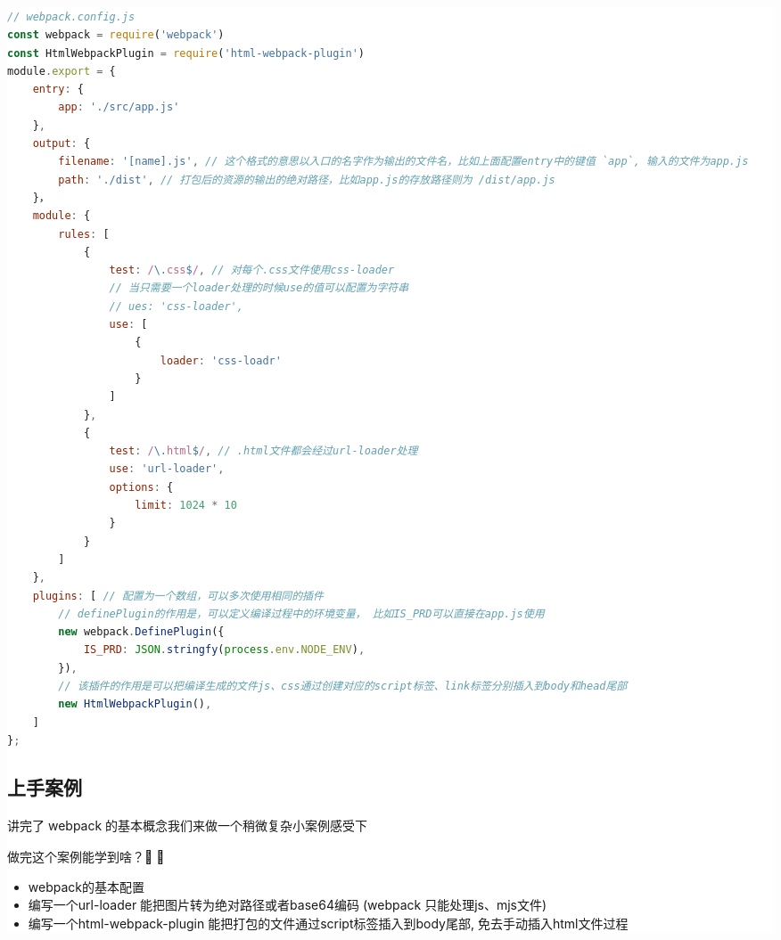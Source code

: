 ```js
// webpack.config.js
const webpack = require('webpack')
const HtmlWebpackPlugin = require('html-webpack-plugin')
module.export = {
    entry: {
        app: './src/app.js'
    },
    output: {
        filename: '[name].js', // 这个格式的意思以入口的名字作为输出的文件名，比如上面配置entry中的键值 `app`, 输入的文件为app.js
        path: './dist', // 打包后的资源的输出的绝对路径，比如app.js的存放路径则为 /dist/app.js
    }，
    module: {
        rules: [
            {
                test: /\.css$/, // 对每个.css文件使用css-loader
                // 当只需要一个loader处理的时候use的值可以配置为字符串
                // ues: 'css-loader',
                use: [
                    {
                        loader: 'css-loadr'
                    }
                ]
            },
            {
                test: /\.html$/, // .html文件都会经过url-loader处理
                use: 'url-loader',
                options: {
                    limit: 1024 * 10
                }
            }
        ]
    },
    plugins: [ // 配置为一个数组，可以多次使用相同的插件
        // definePlugin的作用是，可以定义编译过程中的环境变量， 比如IS_PRD可以直接在app.js使用
        new webpack.DefinePlugin({
            IS_PRD: JSON.stringfy(process.env.NODE_ENV),
        }),
        // 该插件的作用是可以把编译生成的文件js、css通过创建对应的script标签、link标签分别插入到body和head尾部
        new HtmlWebpackPlugin(),
    ]
};
```

## 上手案例
讲完了 webpack 的基本概念我们来做一个稍微复杂小案例感受下

做完这个案例能学到啥？:tada: :100:
- webpack的基本配置
- 编写一个url-loader 能把图片转为绝对路径或者base64编码 (webpack 只能处理js、mjs文件)
- 编写一个html-webpack-plugin 能把打包的文件通过script标签插入到body尾部, 免去手动插入html文件过程
